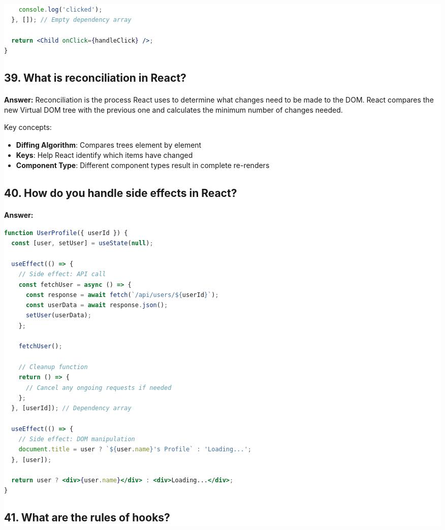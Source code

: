 ```jsx
    console.log('clicked');
  }, []); // Empty dependency array

  return <Child onClick={handleClick} />;
}
```

## 39. What is reconciliation in React?

**Answer:** Reconciliation is the process React uses to determine what changes need to be made to the DOM. React compares the new Virtual DOM tree with the previous one and calculates the minimum number of changes needed.

Key concepts:
- **Diffing Algorithm**: Compares trees element by element
- **Keys**: Help React identify which items have changed
- **Component Type**: Different component types result in complete re-renders

## 40. How do you handle side effects in React?

**Answer:**

```jsx
function UserProfile({ userId }) {
  const [user, setUser] = useState(null);

  useEffect(() => {
    // Side effect: API call
    const fetchUser = async () => {
      const response = await fetch(`/api/users/${userId}`);
      const userData = await response.json();
      setUser(userData);
    };

    fetchUser();

    // Cleanup function
    return () => {
      // Cancel any ongoing requests if needed
    };
  }, [userId]); // Dependency array

  useEffect(() => {
    // Side effect: DOM manipulation
    document.title = user ? `${user.name}'s Profile` : 'Loading...';
  }, [user]);

  return user ? <div>{user.name}</div> : <div>Loading...</div>;
}
```

## 41. What are the rules of hooks?
